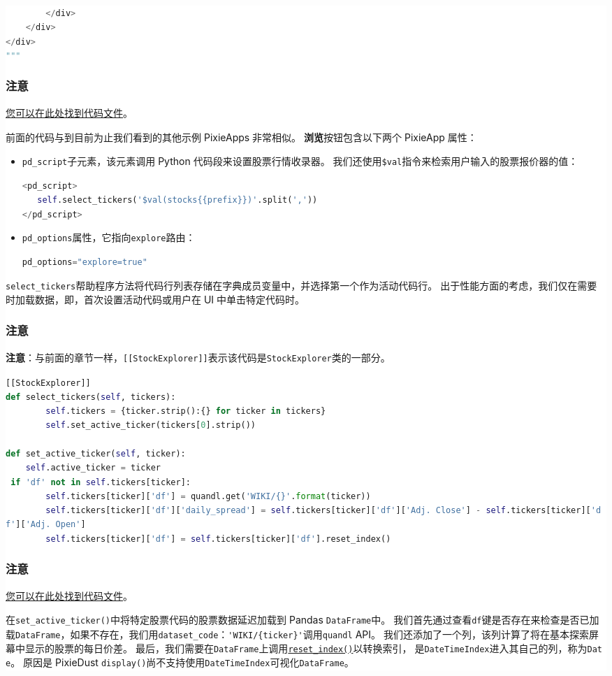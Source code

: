 ```py
        </div>
    </div>
</div>
"""
```

### 注意

[您可以在此处找到代码文件](https://github.com/DTAIEB/Thoughtful-Data-Science/blob/master/chapter%208/sampleCode11.py)。

前面的代码与到目前为止我们看到的其他示例 PixieApps 非常相似。 **浏览**按钮包含以下两个 PixieApp 属性：

*   `pd_script`子元素，该元素调用 Python 代码段来设置股票行情收录器。 我们还使用`$val`指令来检索用户输入的股票报价器的值：

    ```py
    <pd_script>
       self.select_tickers('$val(stocks{{prefix}})'.split(','))
    </pd_script>
    ```

*   `pd_options`属性，它指向`explore`路由：

    ```py
    pd_options="explore=true"
    ```

`select_tickers`帮助程序方法将代码行列表存储在字典成员变量中，并选择第一个作为活动代码行。 出于性能方面的考虑，我们仅在需要时加载数据，即，首次设置活动代码或用户在 UI 中单击特定代码时。

### 注意

**注意**：与前面的章节一样，`[[StockExplorer]]`表示该代码是`StockExplorer`类的一部分。

```py
[[StockExplorer]]
def select_tickers(self, tickers):
        self.tickers = {ticker.strip():{} for ticker in tickers}
        self.set_active_ticker(tickers[0].strip())

def set_active_ticker(self, ticker):
    self.active_ticker = ticker
 if 'df' not in self.tickers[ticker]:
        self.tickers[ticker]['df'] = quandl.get('WIKI/{}'.format(ticker))
        self.tickers[ticker]['df']['daily_spread'] = self.tickers[ticker]['df']['Adj. Close'] - self.tickers[ticker]['df']['Adj. Open']
        self.tickers[ticker]['df'] = self.tickers[ticker]['df'].reset_index()
```

### 注意

[您可以在此处找到代码文件](https://github.com/DTAIEB/Thoughtful-Data-Science/blob/master/chapter%208/sampleCode12.py)。

在`set_active_ticker()`中将特定股票代码的股票数据延迟加载到 Pandas `DataFrame`中。 我们首先通过查看`df`键是否存在来检查是否已加载`DataFrame`，如果不存在，我们用`dataset_code`：`'WIKI/{ticker}'`调用`quandl` API。 我们还添加了一个列，该列计算了将在基本探索屏幕中显示的股票的每日价差。 最后，我们需要在`DataFrame`上调用[`reset_index()`](https://pandas.pydata.org/pandas-docs/stable/generated/pandas.DataFrame.reset_index.html)以转换索引， 是`DateTimeIndex`进入其自己的列，称为`Date`。 原因是 PixieDust `display()`尚不支持使用`DateTimeIndex`可视化`DataFrame`。
